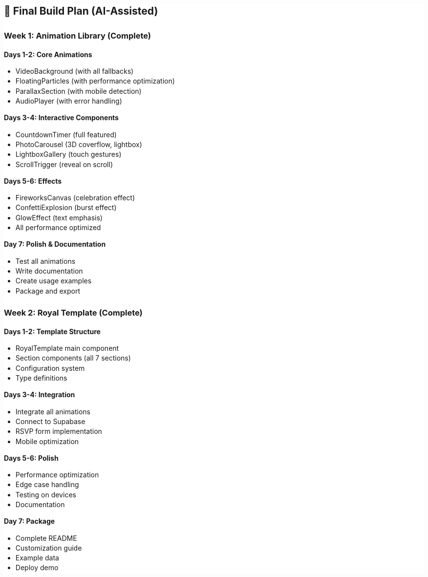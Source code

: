 
## 🎯 Final Build Plan (AI-Assisted)

### **Week 1: Animation Library (Complete)**

**Days 1-2: Core Animations**
- VideoBackground (with all fallbacks)
- FloatingParticles (with performance optimization)
- ParallaxSection (with mobile detection)
- AudioPlayer (with error handling)

**Days 3-4: Interactive Components**
- CountdownTimer (full featured)
- PhotoCarousel (3D coverflow, lightbox)
- LightboxGallery (touch gestures)
- ScrollTrigger (reveal on scroll)

**Days 5-6: Effects**
- FireworksCanvas (celebration effect)
- ConfettiExplosion (burst effect)
- GlowEffect (text emphasis)
- All performance optimized

**Day 7: Polish & Documentation**
- Test all animations
- Write documentation
- Create usage examples
- Package and export

### **Week 2: Royal Template (Complete)**

**Days 1-2: Template Structure**
- RoyalTemplate main component
- Section components (all 7 sections)
- Configuration system
- Type definitions

**Days 3-4: Integration**
- Integrate all animations
- Connect to Supabase
- RSVP form implementation
- Mobile optimization

**Days 5-6: Polish**
- Performance optimization
- Edge case handling
- Testing on devices
- Documentation

**Day 7: Package**
- Complete README
- Customization guide
- Example data
- Deploy demo
